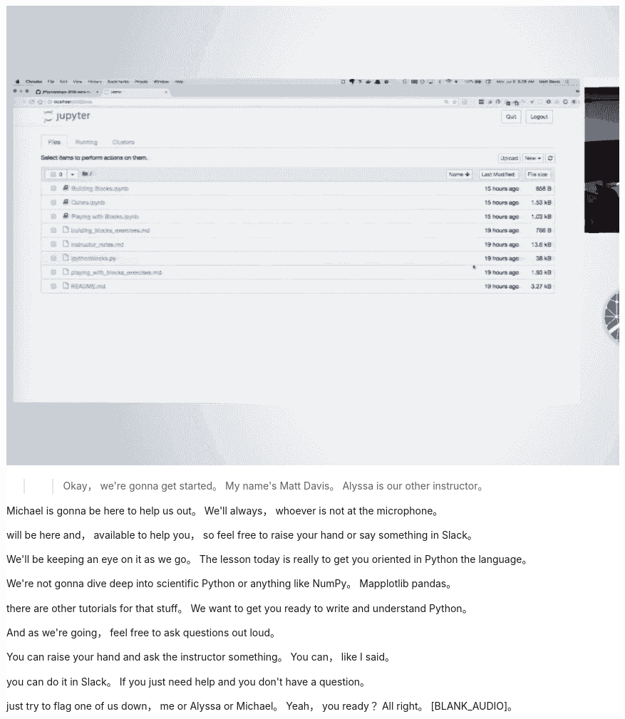 ![](img/ecde0cdfe0f093f376127969b7b1e2d1_5.png)

 >> Okay， we're gonna get started。 My name's Matt Davis。 Alyssa is our other instructor。

 Michael is gonna be here to help us out。 We'll always， whoever is not at the microphone。

 will be here and， available to help you， so feel free to raise your hand or say something in Slack。

 We'll be keeping an eye on it as we go。 The lesson today is really to get you oriented in Python the language。

 We're not gonna dive deep into scientific Python or anything like NumPy。 Mapplotlib pandas。

 there are other tutorials for that stuff。 We want to get you ready to write and understand Python。

 And as we're going， feel free to ask questions out loud。

 You can raise your hand and ask the instructor something。 You can， like I said。

 you can do it in Slack。 If you just need help and you don't have a question。

 just try to flag one of us down， me or Alyssa or Michael。 Yeah， you ready？ All right。 [BLANK_AUDIO]。
